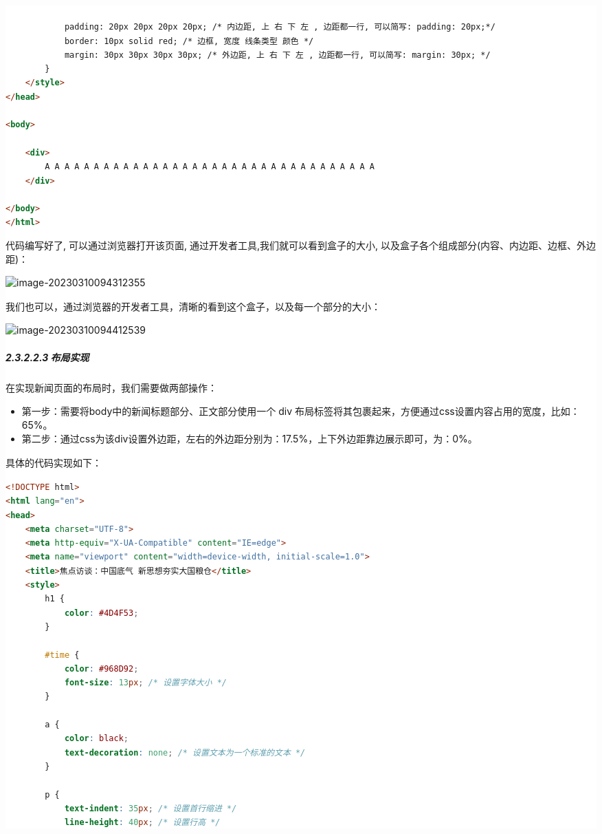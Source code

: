 ```html
            
            padding: 20px 20px 20px 20px; /* 内边距, 上 右 下 左 , 边距都一行, 可以简写: padding: 20px;*/ 
            border: 10px solid red; /* 边框, 宽度 线条类型 颜色 */
            margin: 30px 30px 30px 30px; /* 外边距, 上 右 下 左 , 边距都一行, 可以简写: margin: 30px; */
        }
    </style>
</head>

<body>
    
    <div>
        A A A A A A A A A A A A A A A A A A A A A A A A A A A A A A A A A A 
    </div>

</body>
</html>
```



代码编写好了, 可以通过浏览器打开该页面, 通过开发者工具,我们就可以看到盒子的大小, 以及盒子各个组成部分(内容、内边距、边框、外边距)：

![image-20230310094312355](https://cdn.jsdelivr.net/npm/zui-xin-ban-java-web-kai-fa-jiao-cheng@1.0.1/assets1/image-20230310094312355.png) 



我们也可以，通过浏览器的开发者工具，清晰的看到这个盒子，以及每一个部分的大小：

![image-20230310094412539](https://cdn.jsdelivr.net/npm/zui-xin-ban-java-web-kai-fa-jiao-cheng@1.0.1/assets1/image-20230310094412539.png) 



##### 2.3.2.2.3 布局实现

在实现新闻页面的布局时，我们需要做两部操作：

- 第一步：需要将body中的新闻标题部分、正文部分使用一个 div 布局标签将其包裹起来，方便通过css设置内容占用的宽度，比如：65%。
- 第二步：通过css为该div设置外边距，左右的外边距分别为：17.5%，上下外边距靠边展示即可，为：0%。



具体的代码实现如下：

```html
<!DOCTYPE html>
<html lang="en">
<head>
    <meta charset="UTF-8">
    <meta http-equiv="X-UA-Compatible" content="IE=edge">
    <meta name="viewport" content="width=device-width, initial-scale=1.0">
    <title>焦点访谈：中国底气 新思想夯实大国粮仓</title>
    <style>
        h1 {
            color: #4D4F53;
        }
        
        #time {
            color: #968D92;
            font-size: 13px; /* 设置字体大小 */
        }

        a {
            color: black;
            text-decoration: none; /* 设置文本为一个标准的文本 */
        }

        p {
            text-indent: 35px; /* 设置首行缩进 */
            line-height: 40px; /* 设置行高 */
```